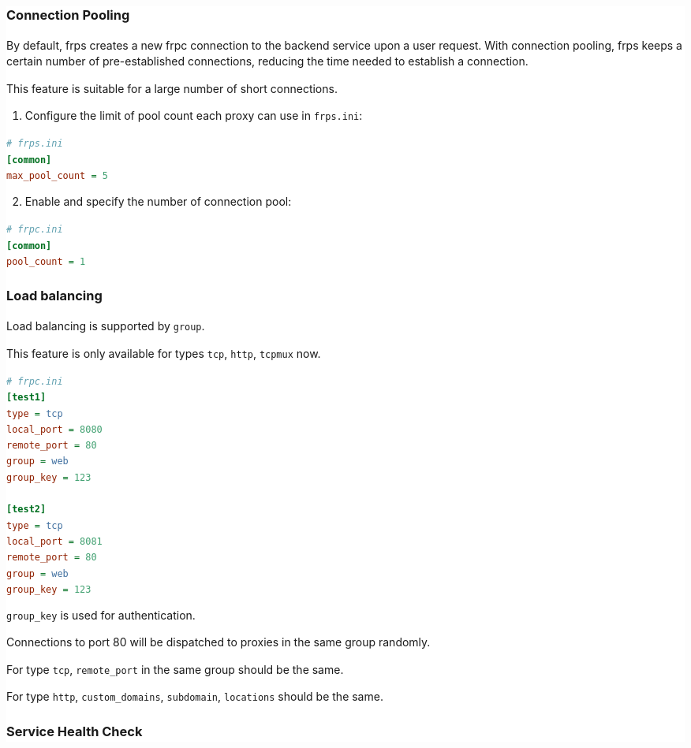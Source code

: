 ### Connection Pooling

By default, frps creates a new frpc connection to the backend service upon a user request. With connection pooling, frps keeps a certain number of pre-established connections, reducing the time needed to establish a connection.

This feature is suitable for a large number of short connections.

1. Configure the limit of pool count each proxy can use in `frps.ini`:

  ```ini
  # frps.ini
  [common]
  max_pool_count = 5
  ```

2. Enable and specify the number of connection pool:

  ```ini
  # frpc.ini
  [common]
  pool_count = 1
  ```

### Load balancing

Load balancing is supported by `group`.

This feature is only available for types `tcp`, `http`, `tcpmux` now.

```ini
# frpc.ini
[test1]
type = tcp
local_port = 8080
remote_port = 80
group = web
group_key = 123

[test2]
type = tcp
local_port = 8081
remote_port = 80
group = web
group_key = 123
```

`group_key` is used for authentication.

Connections to port 80 will be dispatched to proxies in the same group randomly.

For type `tcp`, `remote_port` in the same group should be the same.

For type `http`, `custom_domains`, `subdomain`, `locations` should be the same.

### Service Health Check
